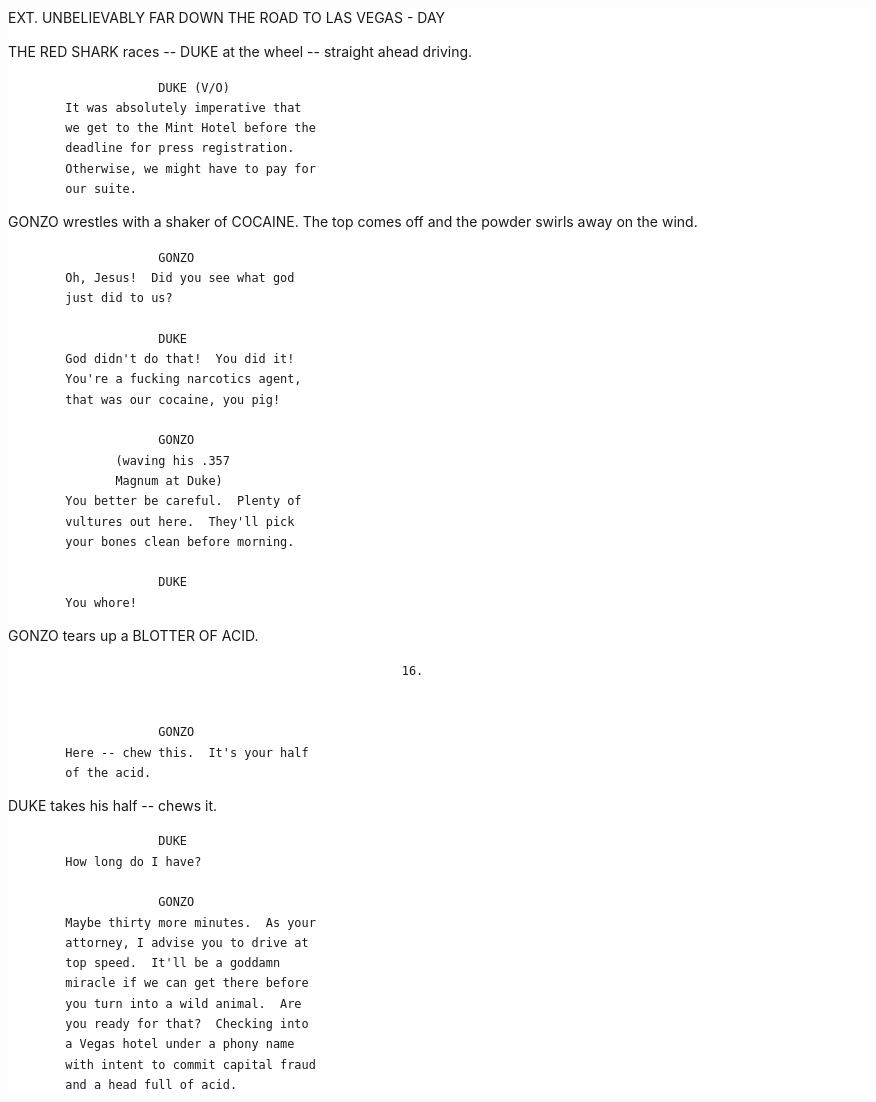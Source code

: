 EXT. UNBELIEVABLY FAR DOWN THE ROAD TO LAS VEGAS - DAY

THE RED SHARK races -- DUKE at the wheel -- straight ahead
driving.

                         DUKE (V/O)
            It was absolutely imperative that
            we get to the Mint Hotel before the
            deadline for press registration.
            Otherwise, we might have to pay for
            our suite.

GONZO wrestles with a shaker of COCAINE.  The top comes off
and the powder swirls away on the wind.

                         GONZO
            Oh, Jesus!  Did you see what god
            just did to us?

                         DUKE
            God didn't do that!  You did it!
            You're a fucking narcotics agent,
            that was our cocaine, you pig!

                         GONZO
                   (waving his .357
                   Magnum at Duke)
            You better be careful.  Plenty of
            vultures out here.  They'll pick
            your bones clean before morning.

                         DUKE
            You whore!

GONZO tears up a BLOTTER OF ACID.

                                                           16.


                         GONZO
            Here -- chew this.  It's your half
            of the acid.

DUKE takes his half -- chews it.

                         DUKE
            How long do I have?

                         GONZO
            Maybe thirty more minutes.  As your
            attorney, I advise you to drive at
            top speed.  It'll be a goddamn
            miracle if we can get there before
            you turn into a wild animal.  Are
            you ready for that?  Checking into
            a Vegas hotel under a phony name
            with intent to commit capital fraud
            and a head full of acid.
